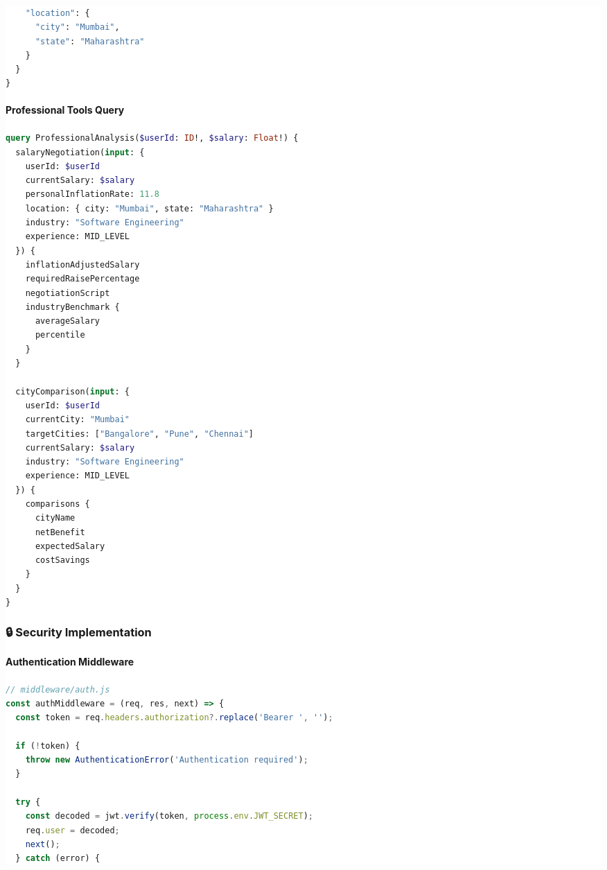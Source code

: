 ```graphql
    "location": {
      "city": "Mumbai",
      "state": "Maharashtra"
    }
  }
}
```

#### **Professional Tools Query**
```graphql
query ProfessionalAnalysis($userId: ID!, $salary: Float!) {
  salaryNegotiation(input: {
    userId: $userId
    currentSalary: $salary
    personalInflationRate: 11.8
    location: { city: "Mumbai", state: "Maharashtra" }
    industry: "Software Engineering"
    experience: MID_LEVEL
  }) {
    inflationAdjustedSalary
    requiredRaisePercentage
    negotiationScript
    industryBenchmark {
      averageSalary
      percentile
    }
  }
  
  cityComparison(input: {
    userId: $userId
    currentCity: "Mumbai"
    targetCities: ["Bangalore", "Pune", "Chennai"]
    currentSalary: $salary
    industry: "Software Engineering"
    experience: MID_LEVEL
  }) {
    comparisons {
      cityName
      netBenefit
      expectedSalary
      costSavings
    }
  }
}
```

### 🔒 **Security Implementation**

#### **Authentication Middleware**
```javascript
// middleware/auth.js
const authMiddleware = (req, res, next) => {
  const token = req.headers.authorization?.replace('Bearer ', '');
  
  if (!token) {
    throw new AuthenticationError('Authentication required');
  }
  
  try {
    const decoded = jwt.verify(token, process.env.JWT_SECRET);
    req.user = decoded;
    next();
  } catch (error) {
```